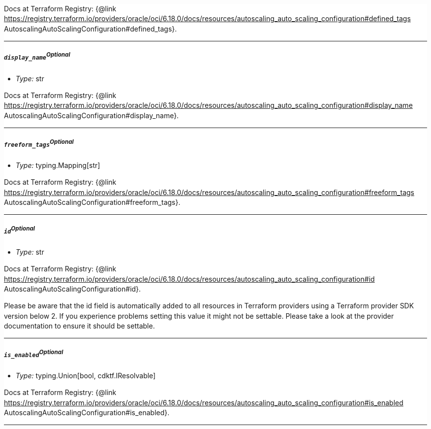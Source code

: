 Docs at Terraform Registry: {@link https://registry.terraform.io/providers/oracle/oci/6.18.0/docs/resources/autoscaling_auto_scaling_configuration#defined_tags AutoscalingAutoScalingConfiguration#defined_tags}.

---

##### `display_name`<sup>Optional</sup> <a name="display_name" id="rhizo-co-terraform-provider-oci.autoscalingAutoScalingConfiguration.AutoscalingAutoScalingConfiguration.Initializer.parameter.displayName"></a>

- *Type:* str

Docs at Terraform Registry: {@link https://registry.terraform.io/providers/oracle/oci/6.18.0/docs/resources/autoscaling_auto_scaling_configuration#display_name AutoscalingAutoScalingConfiguration#display_name}.

---

##### `freeform_tags`<sup>Optional</sup> <a name="freeform_tags" id="rhizo-co-terraform-provider-oci.autoscalingAutoScalingConfiguration.AutoscalingAutoScalingConfiguration.Initializer.parameter.freeformTags"></a>

- *Type:* typing.Mapping[str]

Docs at Terraform Registry: {@link https://registry.terraform.io/providers/oracle/oci/6.18.0/docs/resources/autoscaling_auto_scaling_configuration#freeform_tags AutoscalingAutoScalingConfiguration#freeform_tags}.

---

##### `id`<sup>Optional</sup> <a name="id" id="rhizo-co-terraform-provider-oci.autoscalingAutoScalingConfiguration.AutoscalingAutoScalingConfiguration.Initializer.parameter.id"></a>

- *Type:* str

Docs at Terraform Registry: {@link https://registry.terraform.io/providers/oracle/oci/6.18.0/docs/resources/autoscaling_auto_scaling_configuration#id AutoscalingAutoScalingConfiguration#id}.

Please be aware that the id field is automatically added to all resources in Terraform providers using a Terraform provider SDK version below 2.
If you experience problems setting this value it might not be settable. Please take a look at the provider documentation to ensure it should be settable.

---

##### `is_enabled`<sup>Optional</sup> <a name="is_enabled" id="rhizo-co-terraform-provider-oci.autoscalingAutoScalingConfiguration.AutoscalingAutoScalingConfiguration.Initializer.parameter.isEnabled"></a>

- *Type:* typing.Union[bool, cdktf.IResolvable]

Docs at Terraform Registry: {@link https://registry.terraform.io/providers/oracle/oci/6.18.0/docs/resources/autoscaling_auto_scaling_configuration#is_enabled AutoscalingAutoScalingConfiguration#is_enabled}.

---